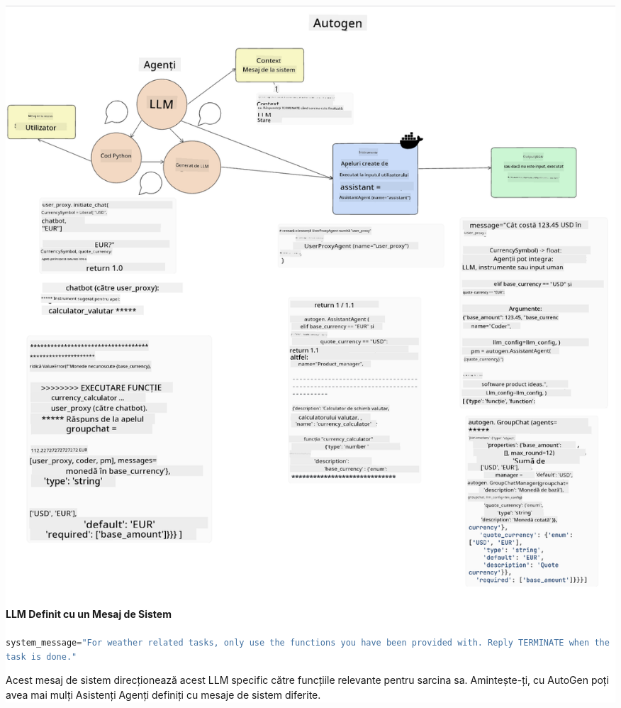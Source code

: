 ![AutoGen](../../../translated_images/autogen.8ac57409019150ec5a17c6381a92863116b19acce02604b4bf5681225dee62eb.ro.png)

#### LLM Definit cu un Mesaj de Sistem

```python
system_message="For weather related tasks, only use the functions you have been provided with. Reply TERMINATE when the task is done."
```

Acest mesaj de sistem direcționează acest LLM specific către funcțiile relevante pentru sarcina sa. Amintește-ți, cu AutoGen poți avea mai mulți Asistenți Agenți definiți cu mesaje de sistem diferite.
